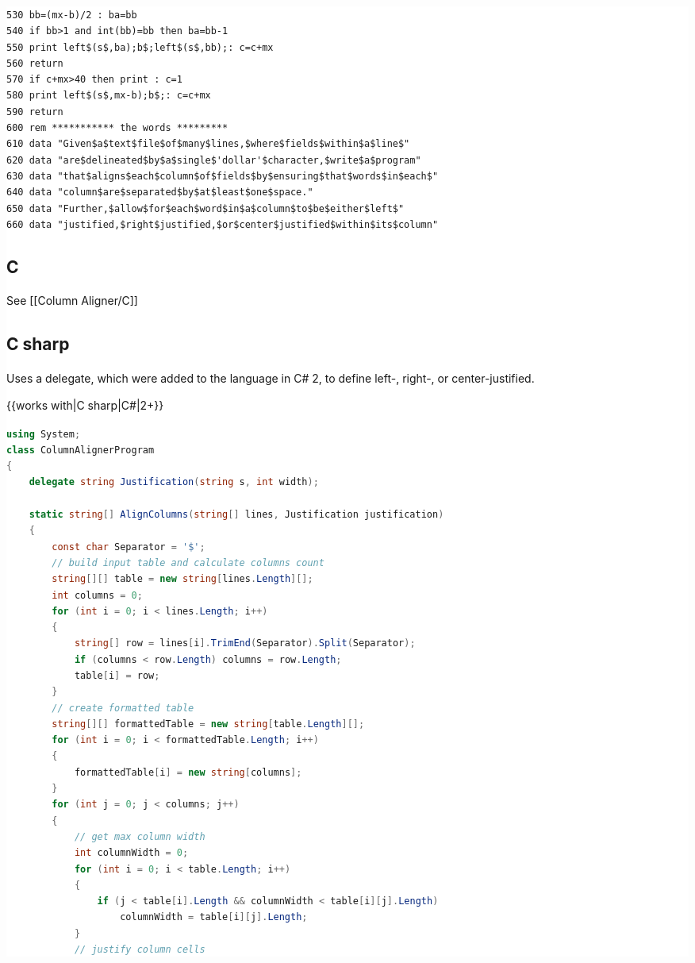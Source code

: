 ```basic
530 bb=(mx-b)/2 : ba=bb
540 if bb>1 and int(bb)=bb then ba=bb-1
550 print left$(s$,ba);b$;left$(s$,bb);: c=c+mx
560 return
570 if c+mx>40 then print : c=1
580 print left$(s$,mx-b);b$;: c=c+mx
590 return
600 rem *********** the words *********
610 data "Given$a$text$file$of$many$lines,$where$fields$within$a$line$"
620 data "are$delineated$by$a$single$'dollar'$character,$write$a$program"
630 data "that$aligns$each$column$of$fields$by$ensuring$that$words$in$each$"
640 data "column$are$separated$by$at$least$one$space."
650 data "Further,$allow$for$each$word$in$a$column$to$be$either$left$"
660 data "justified,$right$justified,$or$center$justified$within$its$column"
```



## C

See [[Column Aligner/C]]


## C sharp

Uses a delegate, which were added to the language in C# 2, to define left-, right-, or center-justified.

{{works with|C sharp|C#|2+}}


```csharp
using System;
class ColumnAlignerProgram
{
    delegate string Justification(string s, int width);

    static string[] AlignColumns(string[] lines, Justification justification)
    {
        const char Separator = '$';
        // build input table and calculate columns count
        string[][] table = new string[lines.Length][];
        int columns = 0;
        for (int i = 0; i < lines.Length; i++)
        {
            string[] row = lines[i].TrimEnd(Separator).Split(Separator);
            if (columns < row.Length) columns = row.Length;
            table[i] = row;
        }
        // create formatted table
        string[][] formattedTable = new string[table.Length][];
        for (int i = 0; i < formattedTable.Length; i++)
        {
            formattedTable[i] = new string[columns];
        }
        for (int j = 0; j < columns; j++)
        {
            // get max column width
            int columnWidth = 0;
            for (int i = 0; i < table.Length; i++)
            {
                if (j < table[i].Length && columnWidth < table[i][j].Length)
                    columnWidth = table[i][j].Length;
            }
            // justify column cells
```